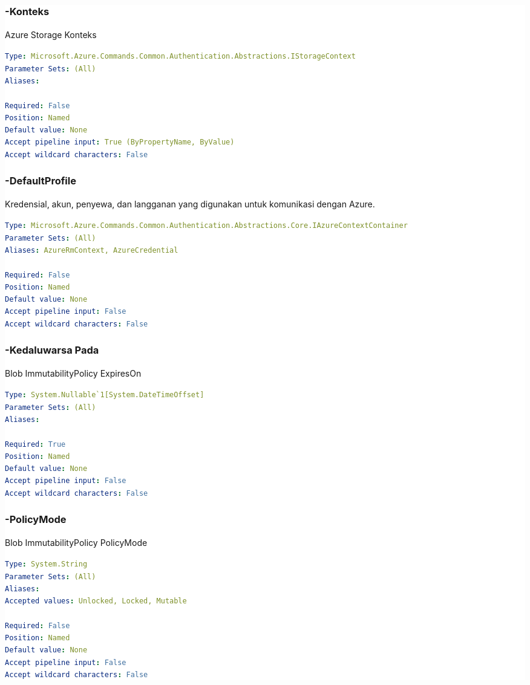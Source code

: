 ### -Konteks
Azure Storage Konteks

```yaml
Type: Microsoft.Azure.Commands.Common.Authentication.Abstractions.IStorageContext
Parameter Sets: (All)
Aliases:

Required: False
Position: Named
Default value: None
Accept pipeline input: True (ByPropertyName, ByValue)
Accept wildcard characters: False
```

### -DefaultProfile
Kredensial, akun, penyewa, dan langganan yang digunakan untuk komunikasi dengan Azure.

```yaml
Type: Microsoft.Azure.Commands.Common.Authentication.Abstractions.Core.IAzureContextContainer
Parameter Sets: (All)
Aliases: AzureRmContext, AzureCredential

Required: False
Position: Named
Default value: None
Accept pipeline input: False
Accept wildcard characters: False
```

### -Kedaluwarsa Pada
Blob ImmutabilityPolicy ExpiresOn

```yaml
Type: System.Nullable`1[System.DateTimeOffset]
Parameter Sets: (All)
Aliases:

Required: True
Position: Named
Default value: None
Accept pipeline input: False
Accept wildcard characters: False
```

### -PolicyMode
Blob ImmutabilityPolicy PolicyMode

```yaml
Type: System.String
Parameter Sets: (All)
Aliases:
Accepted values: Unlocked, Locked, Mutable

Required: False
Position: Named
Default value: None
Accept pipeline input: False
Accept wildcard characters: False
```
